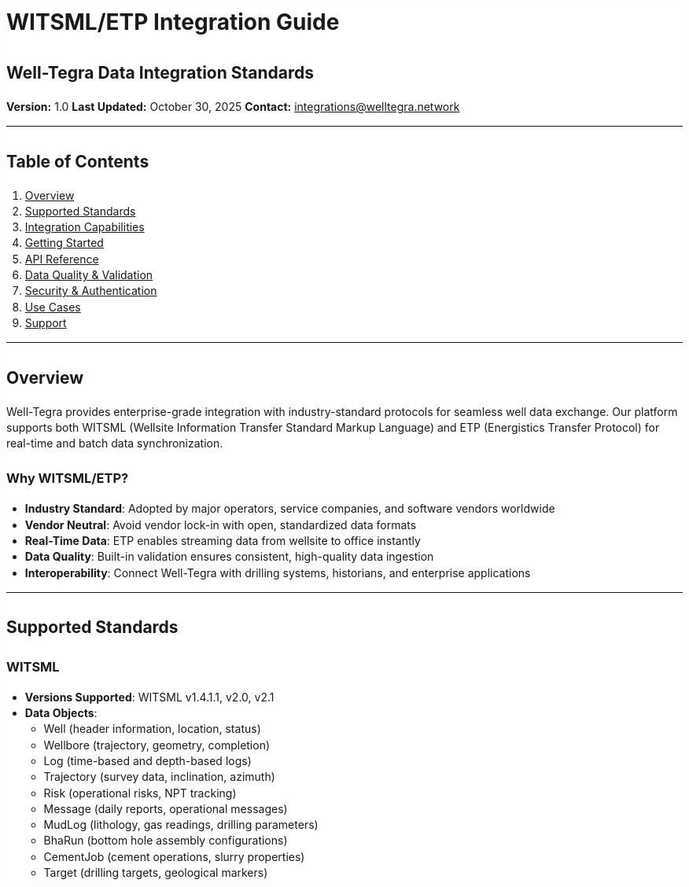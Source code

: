 # WITSML/ETP Integration Guide
## Well-Tegra Data Integration Standards

**Version:** 1.0
**Last Updated:** October 30, 2025
**Contact:** integrations@welltegra.network

---

## Table of Contents

1. [Overview](#overview)
2. [Supported Standards](#supported-standards)
3. [Integration Capabilities](#integration-capabilities)
4. [Getting Started](#getting-started)
5. [API Reference](#api-reference)
6. [Data Quality & Validation](#data-quality--validation)
7. [Security & Authentication](#security--authentication)
8. [Use Cases](#use-cases)
9. [Support](#support)

---

## Overview

Well-Tegra provides enterprise-grade integration with industry-standard protocols for seamless well data exchange. Our platform supports both WITSML (Wellsite Information Transfer Standard Markup Language) and ETP (Energistics Transfer Protocol) for real-time and batch data synchronization.

### Why WITSML/ETP?

- **Industry Standard**: Adopted by major operators, service companies, and software vendors worldwide
- **Vendor Neutral**: Avoid vendor lock-in with open, standardized data formats
- **Real-Time Data**: ETP enables streaming data from wellsite to office instantly
- **Data Quality**: Built-in validation ensures consistent, high-quality data ingestion
- **Interoperability**: Connect Well-Tegra with drilling systems, historians, and enterprise applications

---

## Supported Standards

### WITSML

- **Versions Supported**: WITSML v1.4.1.1, v2.0, v2.1
- **Data Objects**:
  - Well (header information, location, status)
  - Wellbore (trajectory, geometry, completion)
  - Log (time-based and depth-based logs)
  - Trajectory (survey data, inclination, azimuth)
  - Risk (operational risks, NPT tracking)
  - Message (daily reports, operational messages)
  - MudLog (lithology, gas readings, drilling parameters)
  - BhaRun (bottom hole assembly configurations)
  - CementJob (cement operations, slurry properties)
  - Target (drilling targets, geological markers)
